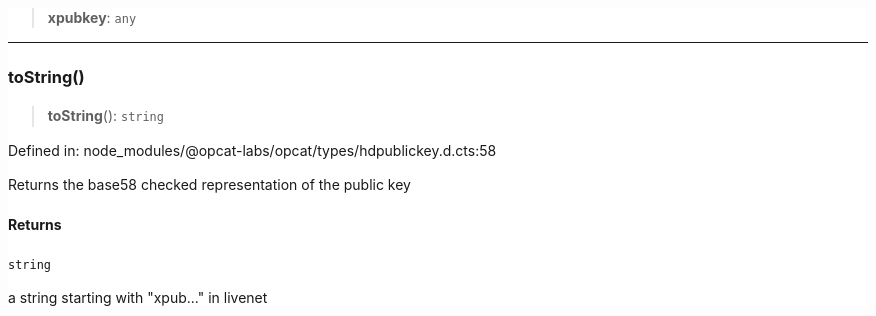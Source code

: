 > **xpubkey**: `any`

***

### toString()

> **toString**(): `string`

Defined in: node\_modules/@opcat-labs/opcat/types/hdpublickey.d.cts:58

Returns the base58 checked representation of the public key

#### Returns

`string`

a string starting with "xpub..." in livenet
